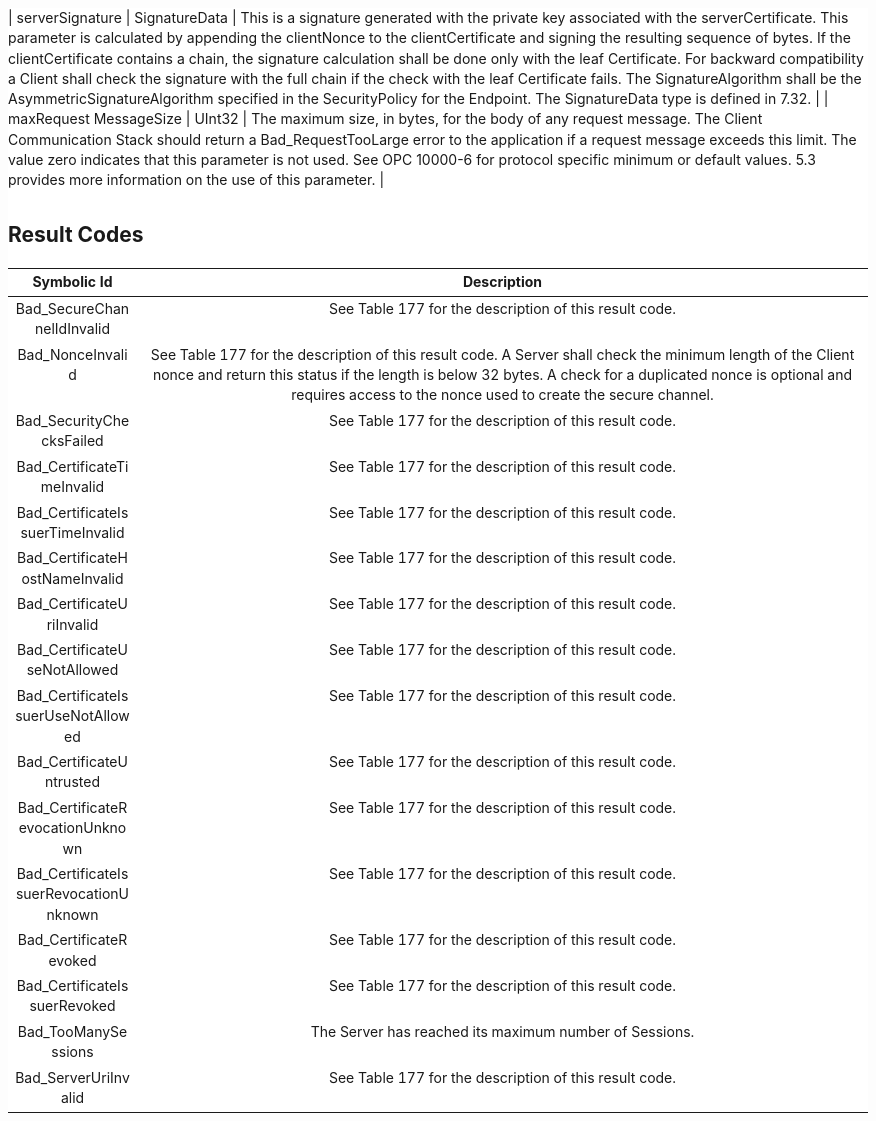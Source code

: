 |    serverSignature | SignatureData | This is a signature generated with the private key associated with the serverCertificate. This parameter is calculated by appending the clientNonce to the clientCertificate and signing the resulting sequence of bytes. If the clientCertificate contains a chain, the signature calculation shall be done only with the leaf Certificate. For backward compatibility a Client shall check the signature with the full chain if the check with the leaf Certificate fails. The SignatureAlgorithm shall be the AsymmetricSignatureAlgorithm specified in the SecurityPolicy for the Endpoint. The SignatureData type is defined in 7.32. |
|    maxRequest    MessageSize | UInt32 | The maximum size, in bytes, for the body of any request message. The Client Communication Stack should return a Bad_RequestTooLarge error to the application if a request message exceeds this limit.  The value zero indicates that this parameter is not used. See OPC 10000-6 for protocol specific minimum or default values. 5.3 provides more information on the use of this parameter. |

## Result Codes
| **Symbolic Id** | **Description** |
|:---:|:---:|
| Bad_SecureChannelIdInvalid | See Table 177 for the description of this result code. |
| Bad_NonceInvalid | See Table 177 for the description of this result code. A Server shall check the minimum length of the Client  nonce and return this status if the length is below 32 bytes. A check  for a duplicated nonce is optional and requires access to the nonce used  to create the secure channel. |
| Bad_SecurityChecksFailed | See Table 177 for the description of this result code. |
| Bad_CertificateTimeInvalid | See Table 177 for the description of this result code. |
| Bad_CertificateIssuerTimeInvalid | See Table 177 for the description of this result code. |
| Bad_CertificateHostNameInvalid | See Table 177 for the description of this result code. |
| Bad_CertificateUriInvalid | See Table 177 for the description of this result code. |
| Bad_CertificateUseNotAllowed | See Table 177 for the description of this result code. |
| Bad_CertificateIssuerUseNotAllowed | See Table 177 for the description of this result code. |
| Bad_CertificateUntrusted | See Table 177 for the description of this result code. |
| Bad_CertificateRevocationUnknown | See Table 177 for the description of this result code. |
| Bad_CertificateIssuerRevocationUnknown | See Table 177 for the description of this result code. |
| Bad_CertificateRevoked | See Table 177 for the description of this result code. |
| Bad_CertificateIssuerRevoked | See Table 177 for the description of this result code. |
| Bad_TooManySessions | The Server has reached its maximum number of Sessions. |
| Bad_ServerUriInvalid | See Table 177 for the description of this result code. |